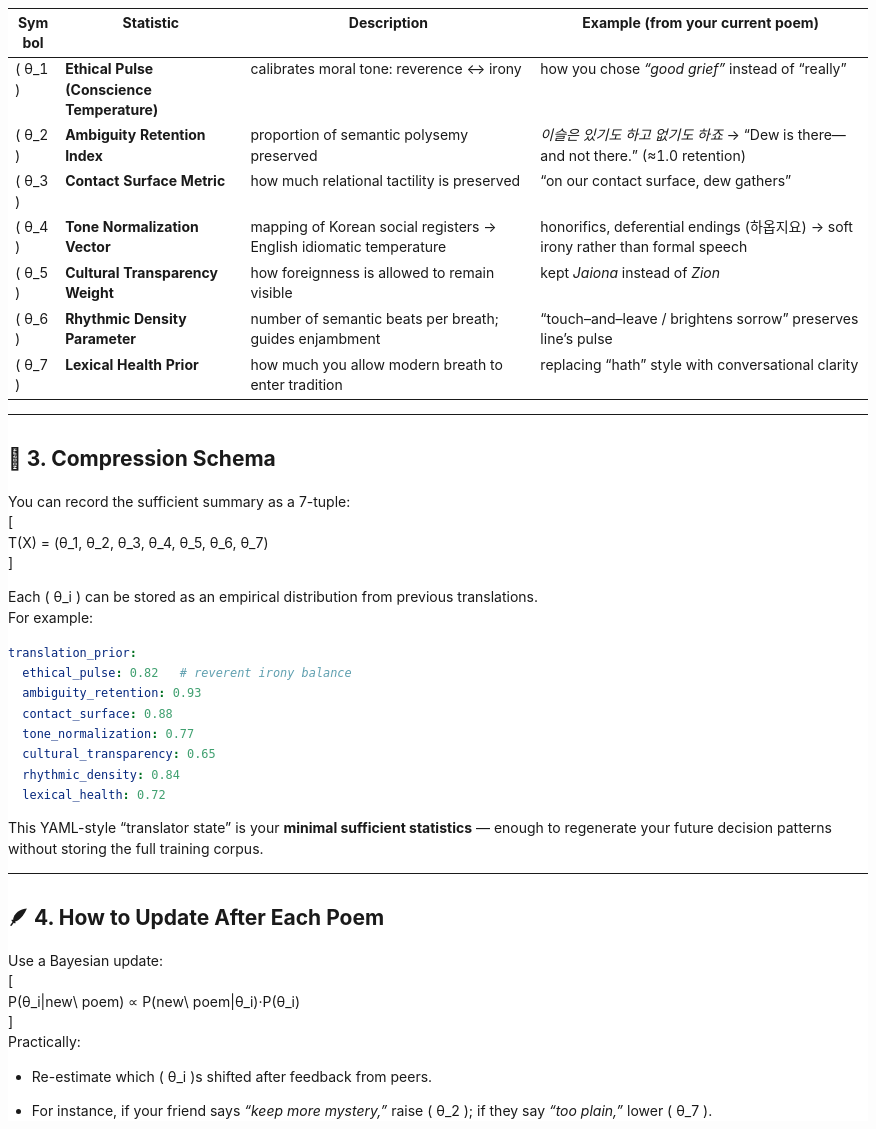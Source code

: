 |Symbol|Statistic|Description|Example (from your current poem)|
|---|---|---|---|
|( θ_1 )|**Ethical Pulse (Conscience Temperature)**|calibrates moral tone: reverence ↔ irony|how you chose _“good grief”_ instead of “really”|
|( θ_2 )|**Ambiguity Retention Index**|proportion of semantic polysemy preserved|_이슬은 있기도 하고 없기도 하죠_ → “Dew is there—and not there.” (≈1.0 retention)|
|( θ_3 )|**Contact Surface Metric**|how much relational tactility is preserved|“on our contact surface, dew gathers”|
|( θ_4 )|**Tone Normalization Vector**|mapping of Korean social registers → English idiomatic temperature|honorifics, deferential endings (하옵지요) → soft irony rather than formal speech|
|( θ_5 )|**Cultural Transparency Weight**|how foreignness is allowed to remain visible|kept _Jaiona_ instead of _Zion_|
|( θ_6 )|**Rhythmic Density Parameter**|number of semantic beats per breath; guides enjambment|“touch–and–leave / brightens sorrow” preserves line’s pulse|
|( θ_7 )|**Lexical Health Prior**|how much you allow modern breath to enter tradition|replacing “hath” style with conversational clarity|

---

## 🧮 3. Compression Schema

You can record the sufficient summary as a 7-tuple:  
[  
T(X) = (θ_1, θ_2, θ_3, θ_4, θ_5, θ_6, θ_7)  
]

Each ( θ_i ) can be stored as an empirical distribution from previous translations.  
For example:

```yaml
translation_prior:
  ethical_pulse: 0.82   # reverent irony balance
  ambiguity_retention: 0.93
  contact_surface: 0.88
  tone_normalization: 0.77
  cultural_transparency: 0.65
  rhythmic_density: 0.84
  lexical_health: 0.72
```

This YAML-style “translator state” is your **minimal sufficient statistics** — enough to regenerate your future decision patterns without storing the full training corpus.

---

## 🪶 4. How to Update After Each Poem

Use a Bayesian update:  
[  
P(θ_i|new\ poem) ∝ P(new\ poem|θ_i)·P(θ_i)  
]  
Practically:

- Re-estimate which ( θ_i )s shifted after feedback from peers.
    
- For instance, if your friend says _“keep more mystery,”_ raise ( θ_2 ); if they say _“too plain,”_ lower ( θ_7 ).
    